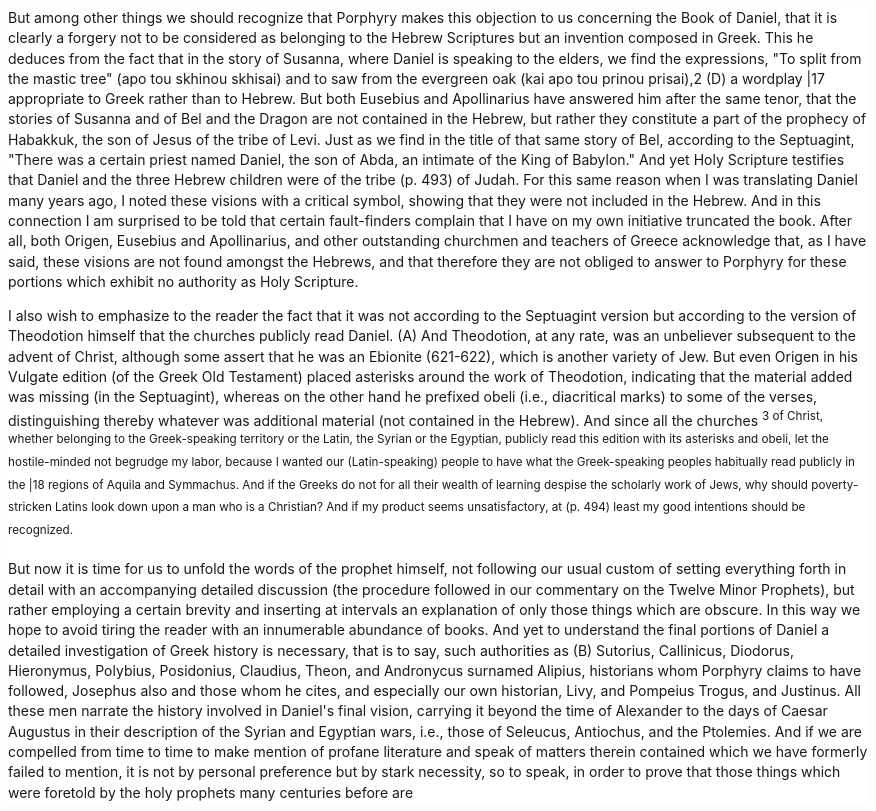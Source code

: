 But among other things we should recognize that Porphyry makes this objection
to us concerning the Book of Daniel, that it is clearly a forgery not to be
considered as belonging to the Hebrew Scriptures but an invention composed in
Greek. This he deduces from the fact that in the story of Susanna, where Daniel
is speaking to the elders, we find the expressions, "To split from the
mastic tree" (apo tou skhinou skhisai) and to saw from the evergreen
oak (kai apo tou prinou prisai),2 (D) a
wordplay |17 appropriate to Greek rather
than to Hebrew. But both Eusebius and Apollinarius have answered him after the
same tenor, that the stories of Susanna and of Bel and the Dragon are not
contained in the Hebrew, but rather they constitute a part of the prophecy of
Habakkuk, the son of Jesus of the tribe of Levi. Just as we find in the title of
that same story of Bel, according to the Septuagint, "There was a certain
priest named Daniel, the son of Abda, an intimate of the King of Babylon."
And yet Holy Scripture testifies that Daniel and the three Hebrew children were
of the tribe (p. 493) of Judah. For this same reason when I was translating
Daniel many years ago, I noted these visions with a critical symbol, showing
that they were not included in the Hebrew. And in this connection I am surprised
to be told that certain fault-finders complain that I have on my own
initiative truncated the book. After all, both Origen, Eusebius and
Apollinarius, and other outstanding churchmen and teachers of Greece acknowledge
that, as I have said, these visions are not found amongst the Hebrews, and that
therefore they are not obliged to answer to Porphyry for these portions which
exhibit no authority as Holy Scripture.

I also wish to emphasize to the reader the fact that it was not according to
the Septuagint version but according to the version of Theodotion himself that
the churches publicly read Daniel. (A) And Theodotion, at any rate, was an
unbeliever subsequent to the advent of Christ, although some assert that he was
an Ebionite (621-622), which is another variety of Jew. But even Origen in his
Vulgate edition (of the Greek Old Testament) placed asterisks around the work of
Theodotion, indicating that the material added was missing (in the Septuagint),
whereas on the other hand he prefixed obeli (i.e., diacritical marks) to
some of the verses, distinguishing thereby whatever was additional material (not
contained in the Hebrew). And since all the churches <sup>3
of Christ, whether belonging to the Greek-speaking territory or the Latin,
the Syrian or the Egyptian, publicly read this edition with its asterisks and
obeli, let the hostile-minded not begrudge my labor, because I wanted our
(Latin-speaking) people to have what the Greek-speaking peoples habitually read
publicly in the |18 regions of Aquila
and Symmachus. And if the Greeks do not for all their wealth of learning despise
the scholarly work of Jews, why should poverty-stricken Latins look down upon a
man who is a Christian? And if my product seems unsatisfactory, at (p. 494)
least my good intentions should be recognized.

But now it is time for us to unfold the words of the prophet himself, not
following our usual custom of setting everything forth in detail with an
accompanying detailed discussion (the procedure followed in our commentary on
the Twelve Minor Prophets), but rather employing a certain brevity and inserting
at intervals an explanation of only those things which are obscure. In this way
we hope to avoid tiring the reader with an innumerable abundance of books. And
yet to understand the final portions of Daniel a detailed investigation of Greek
history is necessary, that is to say, such authorities as (B) Sutorius,
Callinicus, Diodorus, Hieronymus, Polybius, Posidonius, Claudius, Theon, and
Andronycus surnamed Alipius, historians whom Porphyry claims to have followed,
Josephus also and those whom he cites, and especially our own historian, Livy,
and Pompeius Trogus, and Justinus. All these men narrate the history involved
in Daniel's final vision, carrying it beyond the time of Alexander to the days
of Caesar Augustus in their description of the Syrian and Egyptian wars, i.e.,
those of Seleucus, Antiochus, and the Ptolemies. And if we are compelled from
time to time to make mention of profane literature and speak of matters therein
contained which we have formerly failed to mention, it is not by personal
preference but by stark necessity, so to speak, in order to prove that those
things which were foretold by the holy prophets many centuries before are